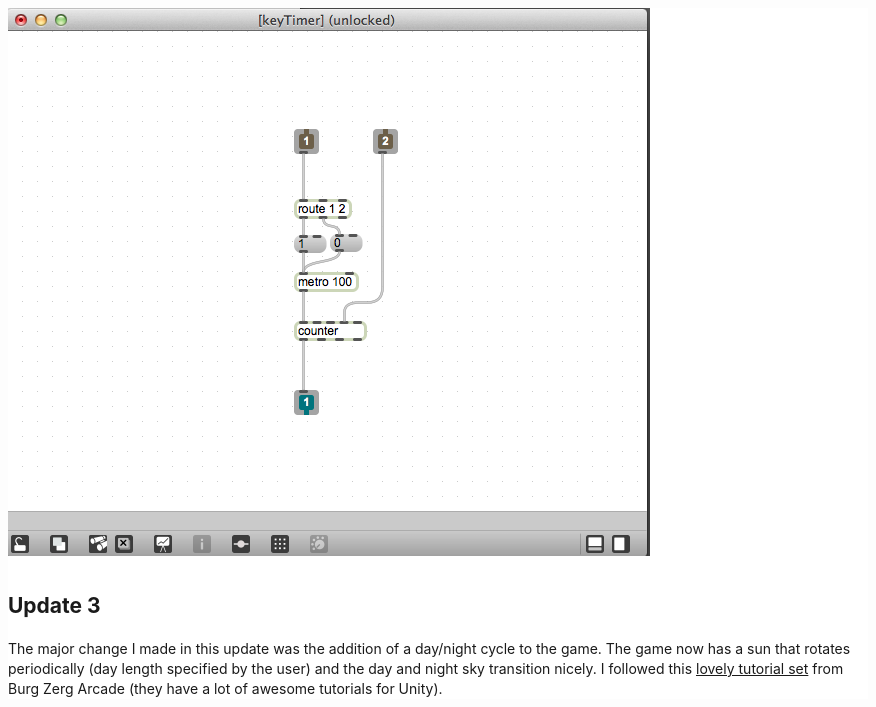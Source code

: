 ![alt text](https://github.com/mattleaverton/Synthipede/blob/master/media/maxB.png "MAX Patcher B")

## Update 3

The major change I made in this update was the addition of a day/night cycle to the game. The game now has a sun that rotates periodically (day length specified by the user) and the day and night sky transition nicely. I followed this [lovely tutorial set](http://www.burgzergarcade.com/tutorials/game-engines/unity3d/072-unity3d-tutorial-day-night-cycle-part-1) from Burg Zerg Arcade (they have a lot of awesome tutorials for Unity). 
